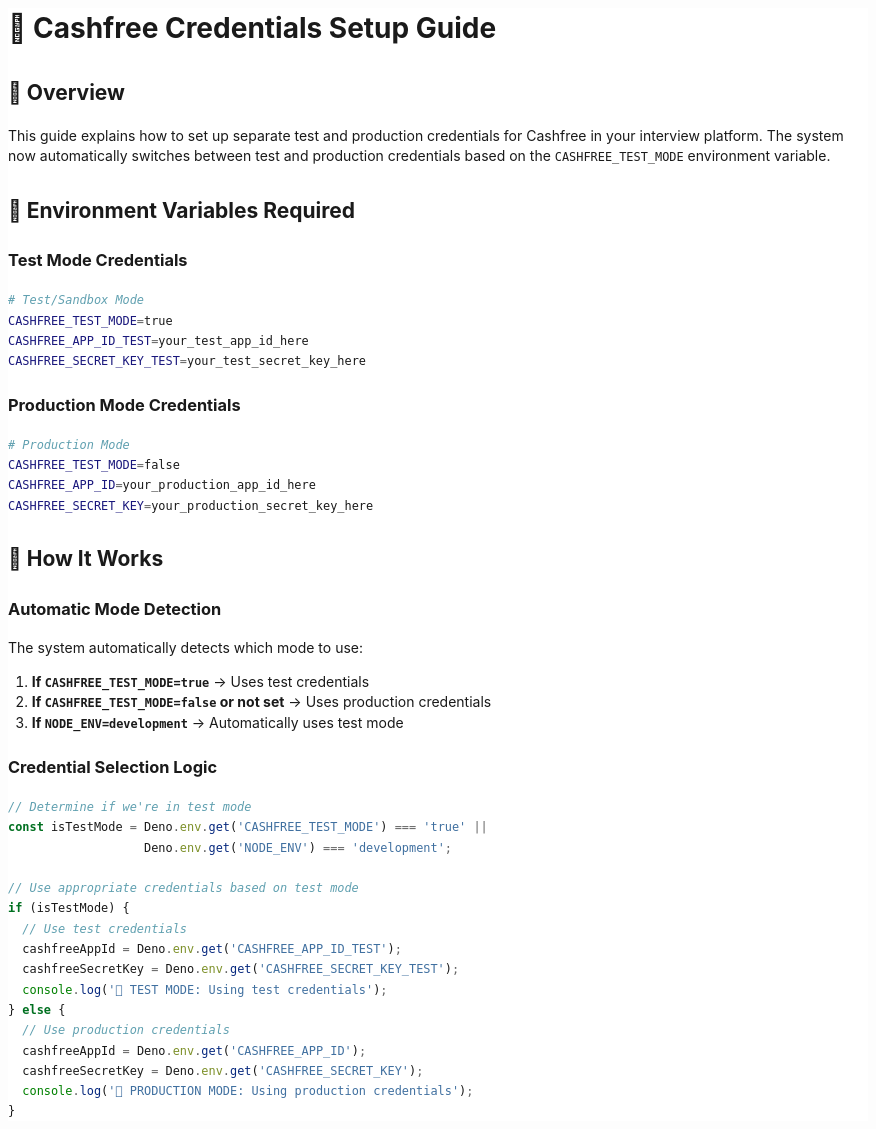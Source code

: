 # 🔧 Cashfree Credentials Setup Guide

## 🎯 **Overview**

This guide explains how to set up separate test and production credentials for Cashfree in your interview platform. The system now automatically switches between test and production credentials based on the `CASHFREE_TEST_MODE` environment variable.

## 🔑 **Environment Variables Required**

### **Test Mode Credentials**
```bash
# Test/Sandbox Mode
CASHFREE_TEST_MODE=true
CASHFREE_APP_ID_TEST=your_test_app_id_here
CASHFREE_SECRET_KEY_TEST=your_test_secret_key_here
```

### **Production Mode Credentials**
```bash
# Production Mode
CASHFREE_TEST_MODE=false
CASHFREE_APP_ID=your_production_app_id_here
CASHFREE_SECRET_KEY=your_production_secret_key_here
```

## 🚀 **How It Works**

### **Automatic Mode Detection**
The system automatically detects which mode to use:

1. **If `CASHFREE_TEST_MODE=true`** → Uses test credentials
2. **If `CASHFREE_TEST_MODE=false` or not set** → Uses production credentials
3. **If `NODE_ENV=development`** → Automatically uses test mode

### **Credential Selection Logic**
```typescript
// Determine if we're in test mode
const isTestMode = Deno.env.get('CASHFREE_TEST_MODE') === 'true' || 
                   Deno.env.get('NODE_ENV') === 'development';

// Use appropriate credentials based on test mode
if (isTestMode) {
  // Use test credentials
  cashfreeAppId = Deno.env.get('CASHFREE_APP_ID_TEST');
  cashfreeSecretKey = Deno.env.get('CASHFREE_SECRET_KEY_TEST');
  console.log('🔧 TEST MODE: Using test credentials');
} else {
  // Use production credentials
  cashfreeAppId = Deno.env.get('CASHFREE_APP_ID');
  cashfreeSecretKey = Deno.env.get('CASHFREE_SECRET_KEY');
  console.log('🚀 PRODUCTION MODE: Using production credentials');
}
```

